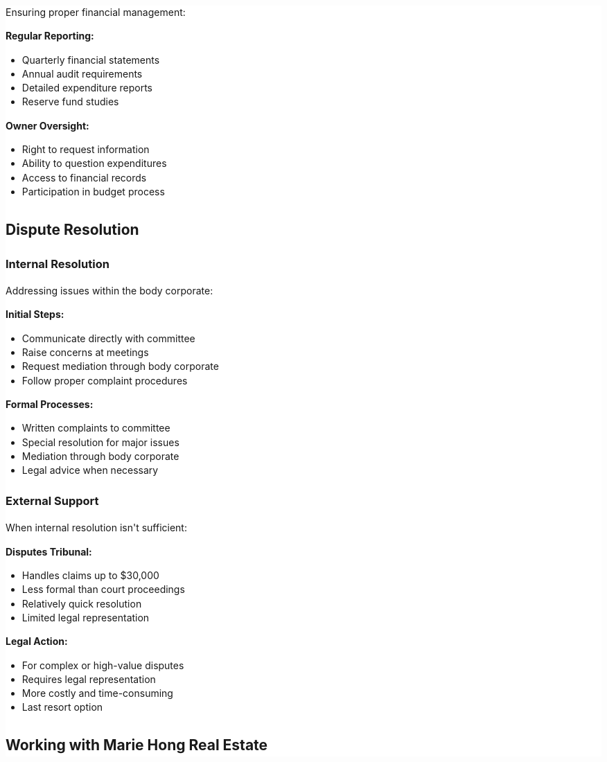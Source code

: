Ensuring proper financial management:

**Regular Reporting:**

- Quarterly financial statements
- Annual audit requirements
- Detailed expenditure reports
- Reserve fund studies

**Owner Oversight:**

- Right to request information
- Ability to question expenditures
- Access to financial records
- Participation in budget process

## Dispute Resolution

### Internal Resolution

Addressing issues within the body corporate:

**Initial Steps:**

- Communicate directly with committee
- Raise concerns at meetings
- Request mediation through body corporate
- Follow proper complaint procedures

**Formal Processes:**

- Written complaints to committee
- Special resolution for major issues
- Mediation through body corporate
- Legal advice when necessary

### External Support

When internal resolution isn't sufficient:

**Disputes Tribunal:**

- Handles claims up to $30,000
- Less formal than court proceedings
- Relatively quick resolution
- Limited legal representation

**Legal Action:**

- For complex or high-value disputes
- Requires legal representation
- More costly and time-consuming
- Last resort option

## Working with Marie Hong Real Estate
